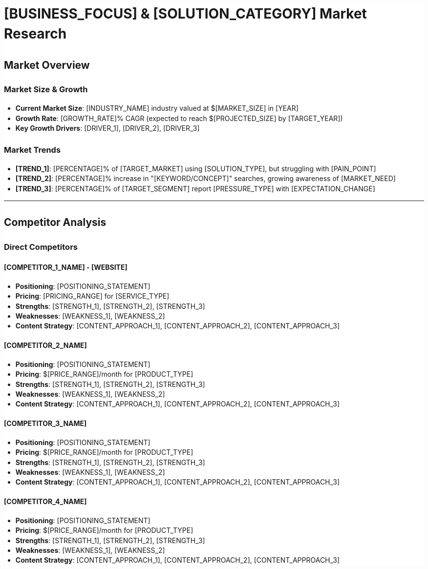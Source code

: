 # [BUSINESS_FOCUS] & [SOLUTION_CATEGORY] Market Research

## Market Overview

### **Market Size & Growth**
- **Current Market Size**: [INDUSTRY_NAME] industry valued at $[MARKET_SIZE] in [YEAR]
- **Growth Rate**: [GROWTH_RATE]% CAGR (expected to reach $[PROJECTED_SIZE] by [TARGET_YEAR])
- **Key Growth Drivers**: [DRIVER_1], [DRIVER_2], [DRIVER_3]

### **Market Trends**
- **[TREND_1]**: [PERCENTAGE]% of [TARGET_MARKET] using [SOLUTION_TYPE], but struggling with [PAIN_POINT]
- **[TREND_2]**: [PERCENTAGE]% increase in "[KEYWORD/CONCEPT]" searches, growing awareness of [MARKET_NEED]
- **[TREND_3]**: [PERCENTAGE]% of [TARGET_SEGMENT] report [PRESSURE_TYPE] with [EXPECTATION_CHANGE]

---

## Competitor Analysis

### **Direct Competitors**

#### **[COMPETITOR_1_NAME] - [WEBSITE]**
- **Positioning**: [POSITIONING_STATEMENT]
- **Pricing**: [PRICING_RANGE] for [SERVICE_TYPE]
- **Strengths**: [STRENGTH_1], [STRENGTH_2], [STRENGTH_3]
- **Weaknesses**: [WEAKNESS_1], [WEAKNESS_2]
- **Content Strategy**: [CONTENT_APPROACH_1], [CONTENT_APPROACH_2], [CONTENT_APPROACH_3]

#### **[COMPETITOR_2_NAME]**
- **Positioning**: [POSITIONING_STATEMENT]
- **Pricing**: $[PRICE_RANGE]/month for [PRODUCT_TYPE]
- **Strengths**: [STRENGTH_1], [STRENGTH_2], [STRENGTH_3]
- **Weaknesses**: [WEAKNESS_1], [WEAKNESS_2]
- **Content Strategy**: [CONTENT_APPROACH_1], [CONTENT_APPROACH_2], [CONTENT_APPROACH_3]

#### **[COMPETITOR_3_NAME]**
- **Positioning**: [POSITIONING_STATEMENT]
- **Pricing**: $[PRICE_RANGE]/month for [PRODUCT_TYPE]
- **Strengths**: [STRENGTH_1], [STRENGTH_2], [STRENGTH_3]
- **Weaknesses**: [WEAKNESS_1], [WEAKNESS_2]
- **Content Strategy**: [CONTENT_APPROACH_1], [CONTENT_APPROACH_2], [CONTENT_APPROACH_3]

#### **[COMPETITOR_4_NAME]**
- **Positioning**: [POSITIONING_STATEMENT]
- **Pricing**: $[PRICE_RANGE]/month for [PRODUCT_TYPE]
- **Strengths**: [STRENGTH_1], [STRENGTH_2], [STRENGTH_3]
- **Weaknesses**: [WEAKNESS_1], [WEAKNESS_2]
- **Content Strategy**: [CONTENT_APPROACH_1], [CONTENT_APPROACH_2], [CONTENT_APPROACH_3]
